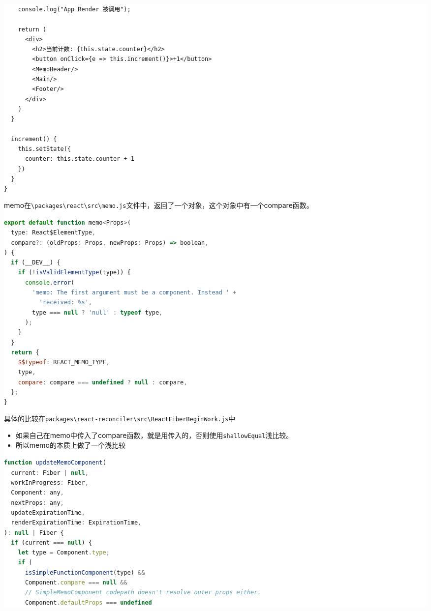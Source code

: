 ```react
    console.log("App Render 被调用");

    return (
      <div>
        <h2>当前计数: {this.state.counter}</h2>
        <button onClick={e => this.increment()}>+1</button>
        <MemoHeader/>
        <Main/>
        <Footer/>
      </div>
    )
  }

  increment() {
    this.setState({
      counter: this.state.counter + 1
    })
  }
}
```

memo在`\packages\react\src\memo.js`文件中，返回了一个对象，这个对象中有一个compare函数。

```js
export default function memo<Props>(
  type: React$ElementType,
  compare?: (oldProps: Props, newProps: Props) => boolean,
) {
  if (__DEV__) {
    if (!isValidElementType(type)) {
      console.error(
        'memo: The first argument must be a component. Instead ' +
          'received: %s',
        type === null ? 'null' : typeof type,
      );
    }
  }
  return {
    $$typeof: REACT_MEMO_TYPE,
    type,
    compare: compare === undefined ? null : compare,
  };
}
```

具体的比较在`packages\react-reconciler\src\ReactFiberBeginWork.js`中

* 如果自己在memo中传入了compare函数，就是用传入的，否则使用`shallowEqual`浅比较。
* 所以memo的本质上做了一个浅比较

```js
function updateMemoComponent(
  current: Fiber | null,
  workInProgress: Fiber,
  Component: any,
  nextProps: any,
  updateExpirationTime,
  renderExpirationTime: ExpirationTime,
): null | Fiber {
  if (current === null) {
    let type = Component.type;
    if (
      isSimpleFunctionComponent(type) &&
      Component.compare === null &&
      // SimpleMemoComponent codepath doesn't resolve outer props either.
      Component.defaultProps === undefined
```